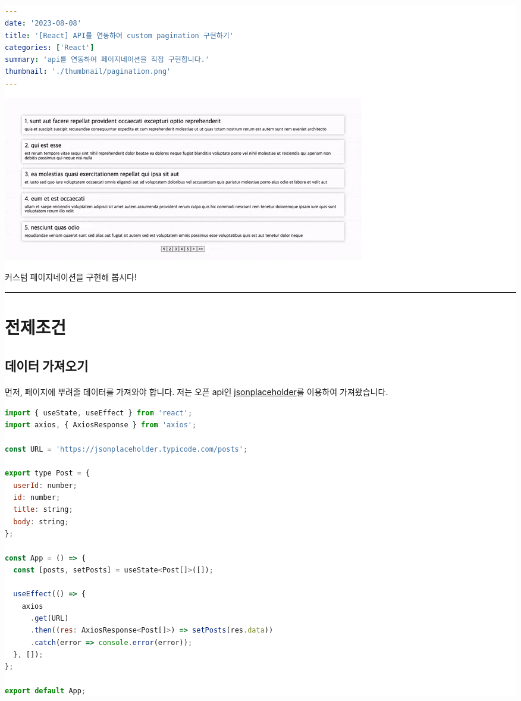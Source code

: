 ```yaml
---
date: '2023-08-08'
title: '[React] API를 연동하여 custom pagination 구현하기'
categories: ['React']
summary: 'api를 연동하여 페이지네이션을 직접 구현합니다.'
thumbnail: './thumbnail/pagination.png'
---
```


![페이지네이션 완성본](./images/20230808/7.gif)

커스텀 페이지네이션을 구현해 봅시다!

---

# 전제조건

## 데이터 가져오기

먼저, 페이지에 뿌려줄 데이터를 가져와야 합니다. 저는 오픈 api인 [jsonplaceholder](https://jsonplaceholder.typicode.com/)를 이용하여 가져왔습니다.

```jsx
import { useState, useEffect } from 'react';
import axios, { AxiosResponse } from 'axios';

const URL = 'https://jsonplaceholder.typicode.com/posts';

export type Post = {
  userId: number;
  id: number;
  title: string;
  body: string;
};

const App = () => {
  const [posts, setPosts] = useState<Post[]>([]);

  useEffect(() => {
    axios
      .get(URL)
      .then((res: AxiosResponse<Post[]>) => setPosts(res.data))
      .catch(error => console.error(error));
  }, []);
};

export default App;
```
